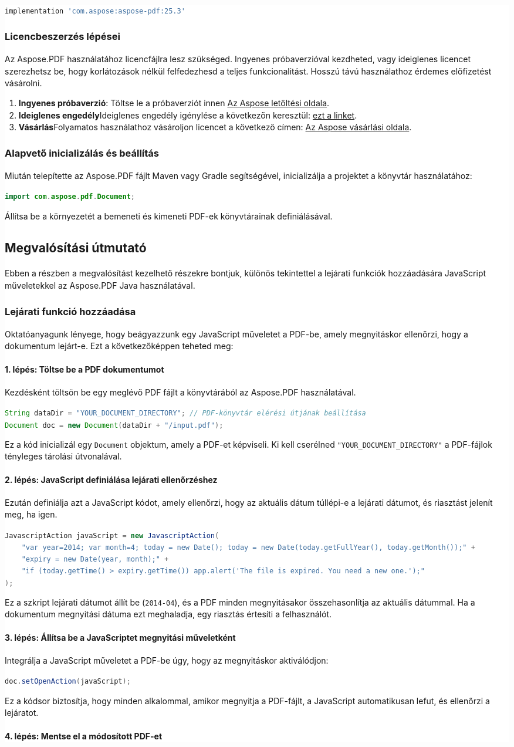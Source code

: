 ```gradle
implementation 'com.aspose:aspose-pdf:25.3'
```

### Licencbeszerzés lépései
Az Aspose.PDF használatához licencfájlra lesz szükséged. Ingyenes próbaverzióval kezdheted, vagy ideiglenes licencet szerezhetsz be, hogy korlátozások nélkül felfedezhesd a teljes funkcionalitást. Hosszú távú használathoz érdemes előfizetést vásárolni.
1. **Ingyenes próbaverzió**: Töltse le a próbaverziót innen [Az Aspose letöltési oldala](https://releases.aspose.com/pdf/java/).
2. **Ideiglenes engedély**Ideiglenes engedély igénylése a következőn keresztül: [ezt a linket](https://purchase.aspose.com/temporary-license/).
3. **Vásárlás**Folyamatos használathoz vásároljon licencet a következő címen: [Az Aspose vásárlási oldala](https://purchase.aspose.com/buy).

### Alapvető inicializálás és beállítás
Miután telepítette az Aspose.PDF fájlt Maven vagy Gradle segítségével, inicializálja a projektet a könyvtár használatához:
```java
import com.aspose.pdf.Document;
```
Állítsa be a környezetét a bemeneti és kimeneti PDF-ek könyvtárainak definiálásával.

## Megvalósítási útmutató
Ebben a részben a megvalósítást kezelhető részekre bontjuk, különös tekintettel a lejárati funkciók hozzáadására JavaScript műveletekkel az Aspose.PDF Java használatával.
### Lejárati funkció hozzáadása
Oktatóanyagunk lényege, hogy beágyazzunk egy JavaScript műveletet a PDF-be, amely megnyitáskor ellenőrzi, hogy a dokumentum lejárt-e. Ezt a következőképpen teheted meg:
#### 1. lépés: Töltse be a PDF dokumentumot
Kezdésként töltsön be egy meglévő PDF fájlt a könyvtárából az Aspose.PDF használatával.
```java
String dataDir = "YOUR_DOCUMENT_DIRECTORY"; // PDF-könyvtár elérési útjának beállítása
Document doc = new Document(dataDir + "/input.pdf");
```
Ez a kód inicializál egy `Document` objektum, amely a PDF-et képviseli. Ki kell cserélned `"YOUR_DOCUMENT_DIRECTORY"` a PDF-fájlok tényleges tárolási útvonalával.
#### 2. lépés: JavaScript definiálása lejárati ellenőrzéshez
Ezután definiálja azt a JavaScript kódot, amely ellenőrzi, hogy az aktuális dátum túllépi-e a lejárati dátumot, és riasztást jelenít meg, ha igen.
```java
JavascriptAction javaScript = new JavascriptAction(
    "var year=2014; var month=4; today = new Date(); today = new Date(today.getFullYear(), today.getMonth());" +
    "expiry = new Date(year, month);" +
    "if (today.getTime() > expiry.getTime()) app.alert('The file is expired. You need a new one.');"
);
```
Ez a szkript lejárati dátumot állít be (`2014-04`), és a PDF minden megnyitásakor összehasonlítja az aktuális dátummal. Ha a dokumentum megnyitási dátuma ezt meghaladja, egy riasztás értesíti a felhasználót.
#### 3. lépés: Állítsa be a JavaScriptet megnyitási műveletként
Integrálja a JavaScript műveletet a PDF-be úgy, hogy az megnyitáskor aktiválódjon:
```java
doc.setOpenAction(javaScript);
```
Ez a kódsor biztosítja, hogy minden alkalommal, amikor megnyitja a PDF-fájlt, a JavaScript automatikusan lefut, és ellenőrzi a lejáratot.
#### 4. lépés: Mentse el a módosított PDF-et